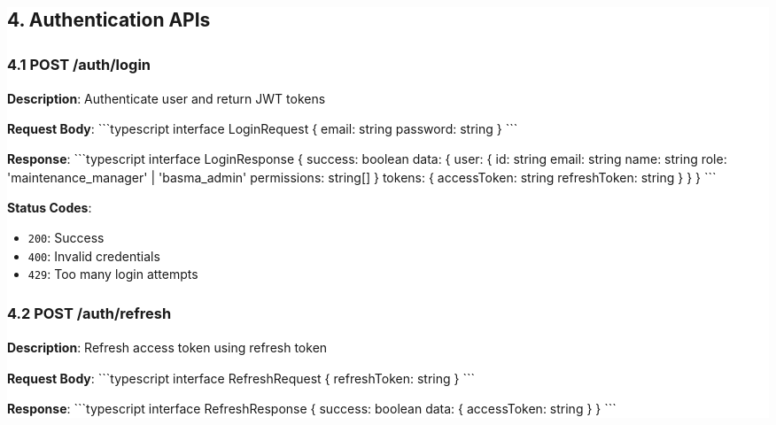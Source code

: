 ## 4. Authentication APIs

### 4.1 POST /auth/login
**Description**: Authenticate user and return JWT tokens

**Request Body**:
\`\`\`typescript
interface LoginRequest {
  email: string
  password: string
}
\`\`\`

**Response**:
\`\`\`typescript
interface LoginResponse {
  success: boolean
  data: {
    user: {
      id: string
      email: string
      name: string
      role: 'maintenance_manager' | 'basma_admin'
      permissions: string[]
    }
    tokens: {
      accessToken: string
      refreshToken: string
    }
  }
}
\`\`\`

**Status Codes**:
- `200`: Success
- `400`: Invalid credentials
- `429`: Too many login attempts

### 4.2 POST /auth/refresh
**Description**: Refresh access token using refresh token

**Request Body**:
\`\`\`typescript
interface RefreshRequest {
  refreshToken: string
}
\`\`\`

**Response**:
\`\`\`typescript
interface RefreshResponse {
  success: boolean
  data: {
    accessToken: string
  }
}
\`\`\`
